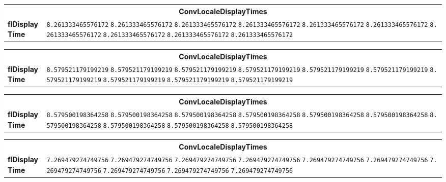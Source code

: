 
<table><tr><th colspan="100%">ConvLocaleDisplayTimes</th></tr><tr><td><b>flDisplayTime</b></td><td><code>8.261333465576172</code>
<code>8.261333465576172</code>
<code>8.261333465576172</code>
<code>8.261333465576172</code>
<code>8.261333465576172</code>
<code>8.261333465576172</code>
<code>8.261333465576172</code>
<code>8.261333465576172</code>
<code>8.261333465576172</code>
<code>8.261333465576172</code>
</td></tr></table>


<table><tr><th colspan="100%">ConvLocaleDisplayTimes</th></tr><tr><td><b>flDisplayTime</b></td><td><code>8.579521179199219</code>
<code>8.579521179199219</code>
<code>8.579521179199219</code>
<code>8.579521179199219</code>
<code>8.579521179199219</code>
<code>8.579521179199219</code>
<code>8.579521179199219</code>
<code>8.579521179199219</code>
<code>8.579521179199219</code>
<code>8.579521179199219</code>
</td></tr></table>


<table><tr><th colspan="100%">ConvLocaleDisplayTimes</th></tr><tr><td><b>flDisplayTime</b></td><td><code>8.579500198364258</code>
<code>8.579500198364258</code>
<code>8.579500198364258</code>
<code>8.579500198364258</code>
<code>8.579500198364258</code>
<code>8.579500198364258</code>
<code>8.579500198364258</code>
<code>8.579500198364258</code>
<code>8.579500198364258</code>
<code>8.579500198364258</code>
</td></tr></table>


<table><tr><th colspan="100%">ConvLocaleDisplayTimes</th></tr><tr><td><b>flDisplayTime</b></td><td><code>7.269479274749756</code>
<code>7.269479274749756</code>
<code>7.269479274749756</code>
<code>7.269479274749756</code>
<code>7.269479274749756</code>
<code>7.269479274749756</code>
<code>7.269479274749756</code>
<code>7.269479274749756</code>
<code>7.269479274749756</code>
<code>7.269479274749756</code>
</td></tr></table>
